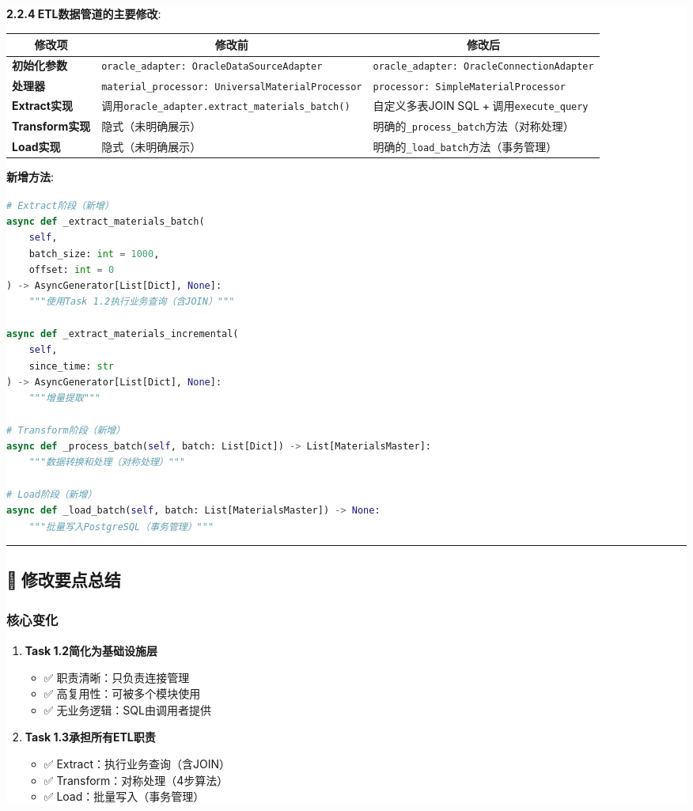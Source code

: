 **2.2.4 ETL数据管道的主要修改**:

| 修改项 | 修改前 | 修改后 |
|--------|--------|--------|
| **初始化参数** | `oracle_adapter: OracleDataSourceAdapter` | `oracle_adapter: OracleConnectionAdapter` |
| **处理器** | `material_processor: UniversalMaterialProcessor` | `processor: SimpleMaterialProcessor` |
| **Extract实现** | 调用`oracle_adapter.extract_materials_batch()` | 自定义多表JOIN SQL + 调用`execute_query` |
| **Transform实现** | 隐式（未明确展示） | 明确的`_process_batch`方法（对称处理） |
| **Load实现** | 隐式（未明确展示） | 明确的`_load_batch`方法（事务管理） |

**新增方法**:

```python
# Extract阶段（新增）
async def _extract_materials_batch(
    self, 
    batch_size: int = 1000,
    offset: int = 0
) -> AsyncGenerator[List[Dict], None]:
    """使用Task 1.2执行业务查询（含JOIN）"""

async def _extract_materials_incremental(
    self, 
    since_time: str
) -> AsyncGenerator[List[Dict], None]:
    """增量提取"""

# Transform阶段（新增）
async def _process_batch(self, batch: List[Dict]) -> List[MaterialsMaster]:
    """数据转换和处理（对称处理）"""

# Load阶段（新增）
async def _load_batch(self, batch: List[MaterialsMaster]) -> None:
    """批量写入PostgreSQL（事务管理）"""
```

---

## 🎯 修改要点总结

### 核心变化

1. **Task 1.2简化为基础设施层**
   - ✅ 职责清晰：只负责连接管理
   - ✅ 高复用性：可被多个模块使用
   - ✅ 无业务逻辑：SQL由调用者提供

2. **Task 1.3承担所有ETL职责**
   - ✅ Extract：执行业务查询（含JOIN）
   - ✅ Transform：对称处理（4步算法）
   - ✅ Load：批量写入（事务管理）

